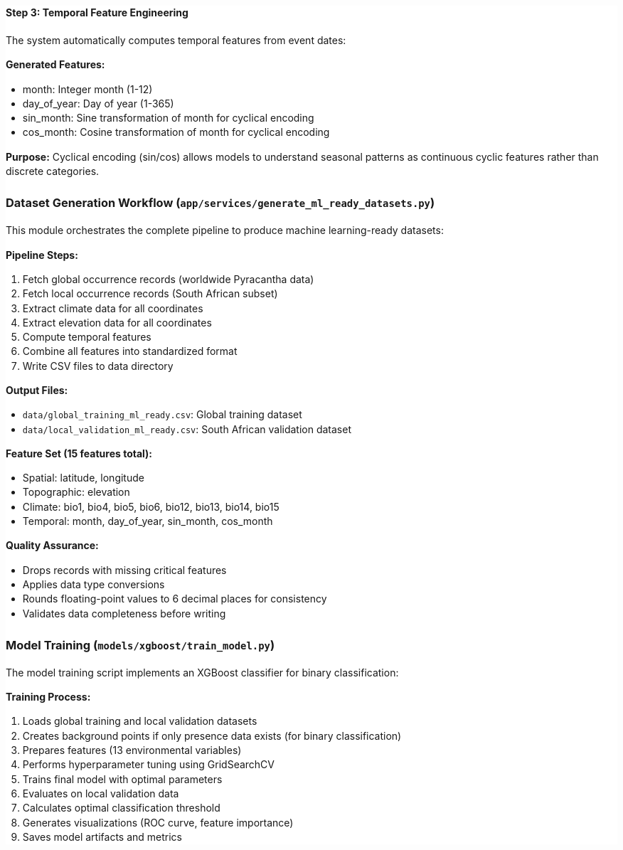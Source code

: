 #### Step 3: Temporal Feature Engineering

The system automatically computes temporal features from event dates:

**Generated Features:**

- month: Integer month (1-12)
- day_of_year: Day of year (1-365)
- sin_month: Sine transformation of month for cyclical encoding
- cos_month: Cosine transformation of month for cyclical encoding

**Purpose:**
Cyclical encoding (sin/cos) allows models to understand seasonal patterns as continuous cyclic features rather than discrete categories.

### Dataset Generation Workflow (`app/services/generate_ml_ready_datasets.py`)

This module orchestrates the complete pipeline to produce machine learning-ready datasets:

**Pipeline Steps:**

1. Fetch global occurrence records (worldwide Pyracantha data)
2. Fetch local occurrence records (South African subset)
3. Extract climate data for all coordinates
4. Extract elevation data for all coordinates
5. Compute temporal features
6. Combine all features into standardized format
7. Write CSV files to data directory

**Output Files:**

- `data/global_training_ml_ready.csv`: Global training dataset
- `data/local_validation_ml_ready.csv`: South African validation dataset

**Feature Set (15 features total):**

- Spatial: latitude, longitude
- Topographic: elevation
- Climate: bio1, bio4, bio5, bio6, bio12, bio13, bio14, bio15
- Temporal: month, day_of_year, sin_month, cos_month

**Quality Assurance:**

- Drops records with missing critical features
- Applies data type conversions
- Rounds floating-point values to 6 decimal places for consistency
- Validates data completeness before writing

### Model Training (`models/xgboost/train_model.py`)

The model training script implements an XGBoost classifier for binary classification:

**Training Process:**

1. Loads global training and local validation datasets
2. Creates background points if only presence data exists (for binary classification)
3. Prepares features (13 environmental variables)
4. Performs hyperparameter tuning using GridSearchCV
5. Trains final model with optimal parameters
6. Evaluates on local validation data
7. Calculates optimal classification threshold
8. Generates visualizations (ROC curve, feature importance)
9. Saves model artifacts and metrics
